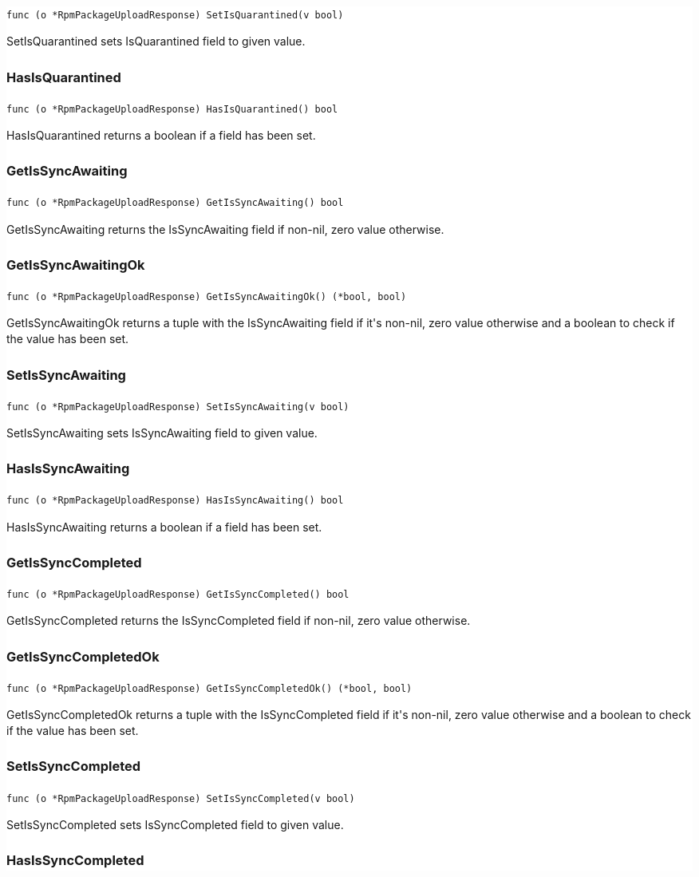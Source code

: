 `func (o *RpmPackageUploadResponse) SetIsQuarantined(v bool)`

SetIsQuarantined sets IsQuarantined field to given value.

### HasIsQuarantined

`func (o *RpmPackageUploadResponse) HasIsQuarantined() bool`

HasIsQuarantined returns a boolean if a field has been set.

### GetIsSyncAwaiting

`func (o *RpmPackageUploadResponse) GetIsSyncAwaiting() bool`

GetIsSyncAwaiting returns the IsSyncAwaiting field if non-nil, zero value otherwise.

### GetIsSyncAwaitingOk

`func (o *RpmPackageUploadResponse) GetIsSyncAwaitingOk() (*bool, bool)`

GetIsSyncAwaitingOk returns a tuple with the IsSyncAwaiting field if it's non-nil, zero value otherwise
and a boolean to check if the value has been set.

### SetIsSyncAwaiting

`func (o *RpmPackageUploadResponse) SetIsSyncAwaiting(v bool)`

SetIsSyncAwaiting sets IsSyncAwaiting field to given value.

### HasIsSyncAwaiting

`func (o *RpmPackageUploadResponse) HasIsSyncAwaiting() bool`

HasIsSyncAwaiting returns a boolean if a field has been set.

### GetIsSyncCompleted

`func (o *RpmPackageUploadResponse) GetIsSyncCompleted() bool`

GetIsSyncCompleted returns the IsSyncCompleted field if non-nil, zero value otherwise.

### GetIsSyncCompletedOk

`func (o *RpmPackageUploadResponse) GetIsSyncCompletedOk() (*bool, bool)`

GetIsSyncCompletedOk returns a tuple with the IsSyncCompleted field if it's non-nil, zero value otherwise
and a boolean to check if the value has been set.

### SetIsSyncCompleted

`func (o *RpmPackageUploadResponse) SetIsSyncCompleted(v bool)`

SetIsSyncCompleted sets IsSyncCompleted field to given value.

### HasIsSyncCompleted
